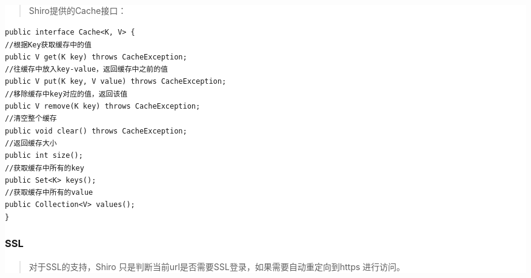 >Shiro提供的Cache接口：


```
public interface Cache<K, V> {
//根据Key获取缓存中的值
public V get(K key) throws CacheException;
//往缓存中放入key-value，返回缓存中之前的值
public V put(K key, V value) throws CacheException;
//移除缓存中key对应的值，返回该值
public V remove(K key) throws CacheException;
//清空整个缓存
public void clear() throws CacheException;
//返回缓存大小
public int size();
//获取缓存中所有的key
public Set<K> keys();
//获取缓存中所有的value
public Collection<V> values();
}
```

### SSL
> 对于SSL的支持，Shiro 只是判断当前url是否需要SSL登录，如果需要自动重定向到https
进行访问。

